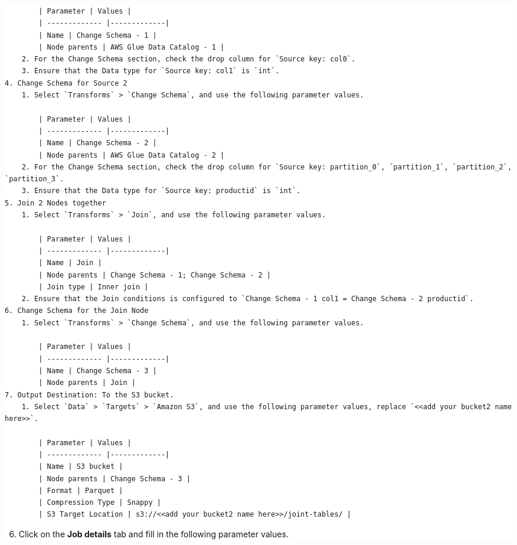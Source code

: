 	  		| Parameter | Values |
			| ------------- |-------------|
			| Name | Change Schema - 1 |
			| Node parents | AWS Glue Data Catalog - 1 |
		2. For the Change Schema section, check the drop column for `Source key: col0`.
		3. Ensure that the Data type for `Source key: col1` is `int`.
	4. Change Schema for Source 2
		1. Select `Transforms` > `Change Schema`, and use the following parameter values.
		
	  		| Parameter | Values |
			| ------------- |-------------|
			| Name | Change Schema - 2 |
			| Node parents | AWS Glue Data Catalog - 2 |
		2. For the Change Schema section, check the drop column for `Source key: partition_0`, `partition_1`, `partition_2`, `partition_3`.
		3. Ensure that the Data type for `Source key: productid` is `int`.
	5. Join 2 Nodes together
		1. Select `Transforms` > `Join`, and use the following parameter values.
		
	  		| Parameter | Values |
			| ------------- |-------------|
			| Name | Join |
			| Node parents | Change Schema - 1; Change Schema - 2 |
			| Join type | Inner join |
		2. Ensure that the Join conditions is configured to `Change Schema - 1 col1 = Change Schema - 2 productid`.
	6. Change Schema for the Join Node
		1. Select `Transforms` > `Change Schema`, and use the following parameter values.
		
	  		| Parameter | Values |
			| ------------- |-------------|
			| Name | Change Schema - 3 |
			| Node parents | Join |
	7. Output Destination: To the S3 bucket.
		1. Select `Data` > `Targets` > `Amazon S3`, and use the following parameter values, replace `<<add your bucket2 name here>>`.
		
	  		| Parameter | Values |
			| ------------- |-------------|
			| Name | S3 bucket |
			| Node parents | Change Schema - 3 |
			| Format | Parquet |
			| Compression Type | Snappy |
			| S3 Target Location | s3://<<add your bucket2 name here>>/joint-tables/ |
6. Click on the **Job details** tab and fill in the following parameter values. 
